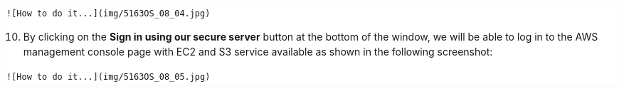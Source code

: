     ![How to do it...](img/5163OS_08_04.jpg)

10.  By clicking on the **Sign in using our secure server** button at the bottom of the window, we will be able to log in to the AWS management console page with EC2 and S3 service available as shown in the following screenshot:

    ![How to do it...](img/5163OS_08_05.jpg)
